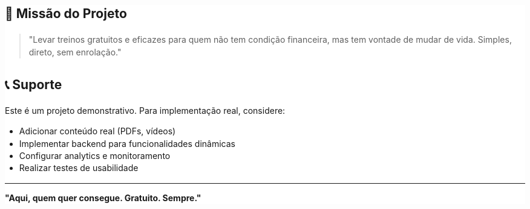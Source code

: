 ## 🎯 Missão do Projeto

> "Levar treinos gratuitos e eficazes para quem não tem condição financeira, mas tem vontade de mudar de vida. Simples, direto, sem enrolação."

## 📞 Suporte

Este é um projeto demonstrativo. Para implementação real, considere:
- Adicionar conteúdo real (PDFs, vídeos)
- Implementar backend para funcionalidades dinâmicas
- Configurar analytics e monitoramento
- Realizar testes de usabilidade

---

**"Aqui, quem quer consegue. Gratuito. Sempre."**

